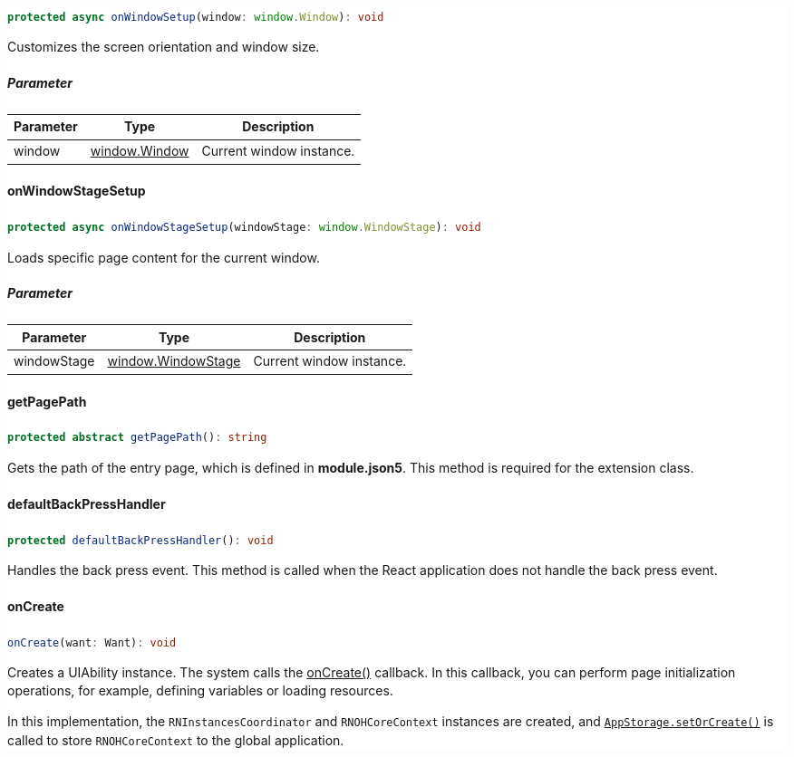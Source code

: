 ```typescript
protected async onWindowSetup(window: window.Window): void
```

Customizes the screen orientation and window size.

##### Parameter

| Parameter| Type                                                        | Description                    |
| ------ | ------------------------------------------------------------ |  ------------------------ |
| window | [window.Window](https://developer.huawei.com/consumer/cn/doc/harmonyos-references-V5/js-apis-window-V5) | Current window instance.|

#### onWindowStageSetup

```typescript
protected async onWindowStageSetup(windowStage: window.WindowStage): void
```

Loads specific page content for the current window.

##### Parameter

| Parameter     | Type                                                        | Description                    |
| ----------- | ------------------------------------------------------------ | ------------------------ |
| windowStage | [window.WindowStage](https://developer.huawei.com/consumer/en/doc/harmonyos-references-V5/js-apis-window-V5#loadcontentdeprecated)| Current window instance.|

#### getPagePath

```typescript
protected abstract getPagePath(): string
```

Gets the path of the entry page, which is defined in **module.json5**. This method is required for the extension class.

#### defaultBackPressHandler

```typescript
protected defaultBackPressHandler(): void
```

Handles the back press event. This method is called when the React application does not handle the back press event.

#### onCreate

```typescript
onCreate(want: Want): void
```

Creates a UIAbility instance. The system calls the [onCreate()](https://developer.huawei.com/consumer/en/doc/harmonyos-references-V5/js-apis-app-ability-uiability-V5#uiabilityoncreate) callback. In this callback, you can perform page initialization operations, for example, defining variables or loading resources.

In this implementation, the `RNInstancesCoordinator` and `RNOHCoreContext` instances are created, and [`AppStorage.setOrCreate()`](https://developer.huawei.com/consumer/en/doc/harmonyos-references-V5/ts-state-management-V5#setorcreate10) is called to store `RNOHCoreContext` to the global application.

